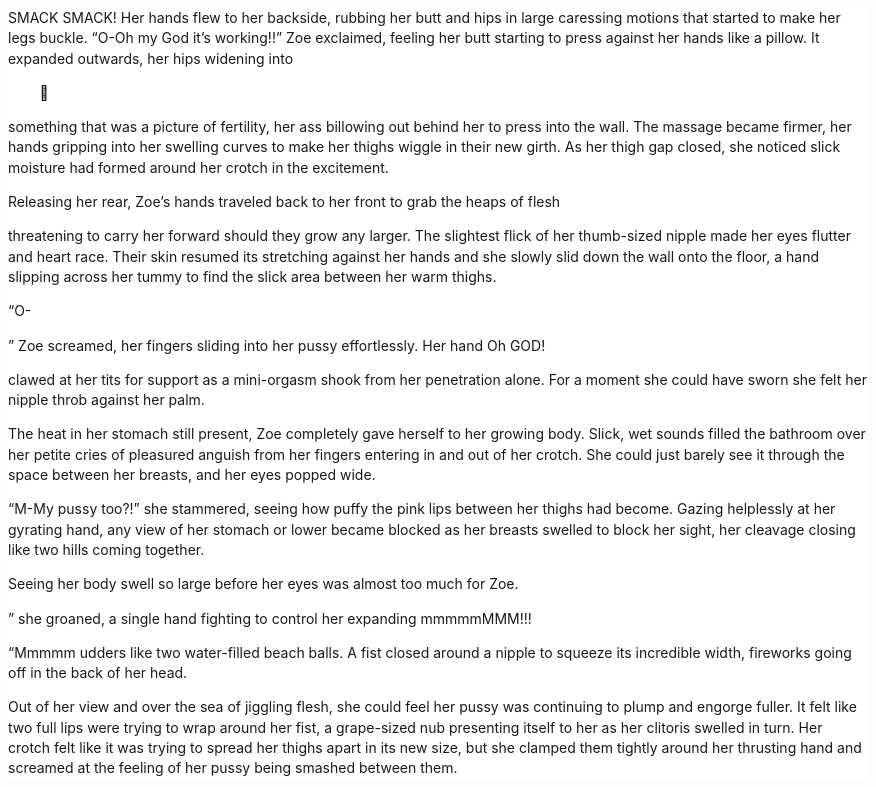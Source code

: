 SMACK SMACK! 
Her hands flew to her backside, rubbing her butt and hips in large caressing motions that 
started to make her legs buckle. “O-Oh my God it’s working!!” Zoe exclaimed, feeling her butt 
starting to press against her hands like a pillow. It expanded outwards, her hips widening into 

​
​
​
​
​
​
​
​
 

something that was a picture of fertility, her ass billowing out behind her to press into the wall. 
The massage became firmer, her hands gripping into her swelling curves to make her thighs 
wiggle in their new girth. As her thigh gap closed, she noticed slick moisture had formed around 
her crotch in the excitement. 

Releasing her rear, Zoe’s hands traveled back to her front to grab the heaps of flesh 

threatening to carry her forward should they grow any larger. The slightest flick of her 
thumb-sized nipple made her eyes flutter and heart race. Their skin resumed its stretching against 
her hands and she slowly slid down the wall onto the floor, a hand slipping across her tummy to 
find the slick area between her warm thighs.  

“O-

” Zoe screamed, her fingers sliding into her pussy effortlessly. Her hand 
Oh GOD!
​

clawed at her tits for support as a mini-orgasm shook from her penetration alone. For a moment 
she could have sworn she felt her nipple throb against her palm. 

The heat in her stomach still present, Zoe completely gave herself to her growing body. 
Slick, wet sounds filled the bathroom over her petite cries of pleasured anguish from her fingers 
entering in and out of her crotch. She could just barely see it through the space between her 
breasts, and her eyes popped wide. 

“M-My pussy too?!” she stammered, seeing how puffy the pink lips between her thighs 
had become. Gazing helplessly at her gyrating hand, any view of her stomach or lower became 
blocked as her breasts swelled to block her sight, her cleavage closing like two hills coming 
together. 

Seeing her body swell so large before her eyes was almost too much for Zoe. 

” she groaned, a single hand fighting to control her expanding 
mmmmmMMM!!!
​

“Mmmmm
udders like two water-filled beach balls. A fist closed around a nipple to squeeze its incredible 
width, fireworks going off in the back of her head. 

Out of her view and over the sea of jiggling flesh, she could feel her pussy was 
continuing to plump and engorge fuller. It felt like two full lips were trying to wrap around her 
fist, a grape-sized nub presenting itself to her as her clitoris swelled in turn. Her crotch felt like it 
was trying to spread her thighs apart in its new size, but she clamped them tightly around her 
thrusting hand and screamed at the feeling of her pussy being smashed between them. 

